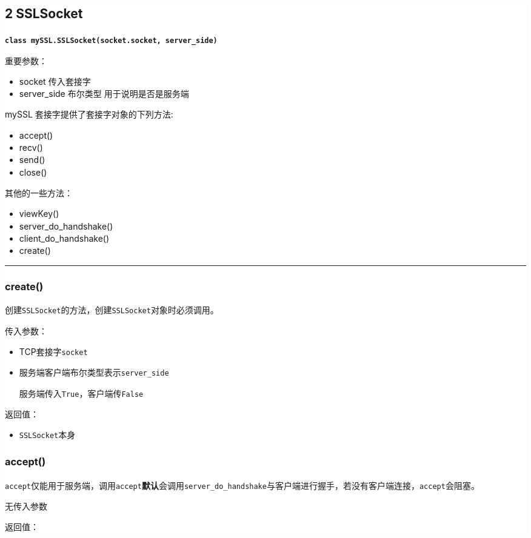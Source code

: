 





## 2 SSLSocket

**`class mySSL.SSLSocket(socket.socket, server_side)`**

重要参数：

- socket	传入套接字
- server_side 布尔类型 用于说明是否是服务端



mySSL 套接字提供了套接字对象的下列方法:

- accept()
- recv()
- send()
- close()



其他的一些方法：

- viewKey()
- server_do_handshake()
- client_do_handshake()
- create()



--------------------------------------------------------------------------------------------



### create()

创建`SSLSocket`的方法，创建`SSLSocket`对象时必须调用。

传入参数：

- TCP套接字`socket`

- 服务端客户端布尔类型表示`server_side`

  服务端传入`True`，客户端传`False` 

返回值：

- `SSLSocket`本身



### accept()

`accept`仅能用于服务端，调用`accept`**默认**会调用`server_do_handshake`与客户端进行握手，若没有客户端连接，`accept`会阻塞。

无传入参数

返回值：
